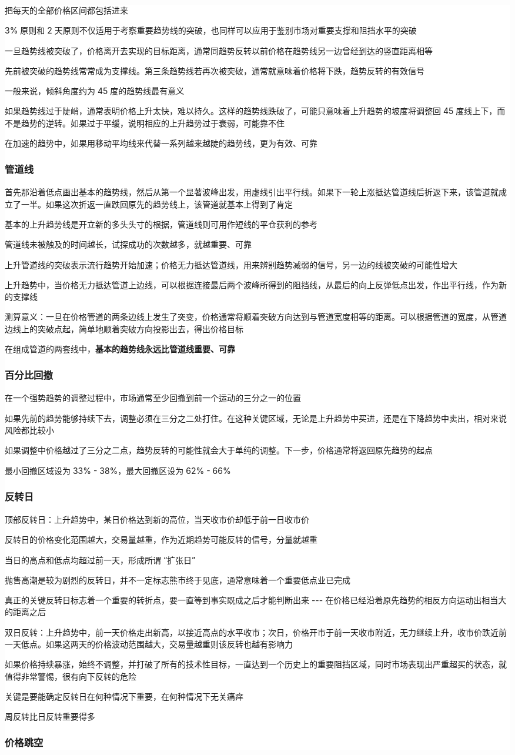 把每天的全部价格区间都包括进来

3% 原则和 2 天原则不仅适用于考察重要趋势线的突破，也同样可以应用于鉴别市场对重要支撑和阻挡水平的突破

一旦趋势线被突破了，价格离开去实现的目标距离，通常同趋势反转以前价格在趋势线另一边曾经到达的竖直距离相等

先前被突破的趋势线常常成为支撑线。第三条趋势线若再次被突破，通常就意味着价格将下跌，趋势反转的有效信号

一般来说，倾斜角度约为 45 度的趋势线最有意义

如果趋势线过于陡峭，通常表明价格上升太快，难以持久。这样的趋势线跌破了，可能只意味着上升趋势的坡度将调整回 45 度线上下，而不是趋势的逆转。如果过于平缓，说明相应的上升趋势过于衰弱，可能靠不住

在加速的趋势中，如果用移动平均线来代替一系列越来越陡的趋势线，更为有效、可靠

### 管道线

首先那沿着低点画出基本的趋势线，然后从第一个显著波峰出发，用虚线引出平行线。如果下一轮上涨抵达管道线后折返下来，该管道就成立了一半。如果这次折返一直跌回原先的趋势线上，该管道就基本上得到了肯定

基本的上升趋势线是开立新的多头头寸的根据，管道线则可用作短线的平仓获利的参考


管道线未被触及的时间越长，试探成功的次数越多，就越重要、可靠

上升管道线的突破表示流行趋势开始加速；价格无力抵达管道线，用来辨别趋势减弱的信号，另一边的线被突破的可能性增大

上升趋势中，当价格无力抵达管道上边线，可以根据连接最后两个波峰所得到的阻挡线，从最后的向上反弹低点出发，作出平行线，作为新的支撑线

测算意义：一旦在价格管道的两条边线上发生了突变，价格通常将顺着突破方向达到与管道宽度相等的距离。可以根据管道的宽度，从管道边线上的突破点起，简单地顺着突破方向投影出去，得出价格目标

在组成管道的两套线中，**基本的趋势线永远比管道线重要、可靠**

### 百分比回撤

在一个强势趋势的调整过程中，市场通常至少回撤到前一个运动的三分之一的位置

如果先前的趋势能够持续下去，调整必须在三分之二处打住。在这种关键区域，无论是上升趋势中买进，还是在下降趋势中卖出，相对来说风险都比较小

如果调整中价格越过了三分之二点，趋势反转的可能性就会大于单纯的调整。下一步，价格通常将返回原先趋势的起点

最小回撤区域设为 33% - 38%，最大回撤区设为 62% - 66%

### 反转日

顶部反转日：上升趋势中，某日价格达到新的高位，当天收市价却低于前一日收市价

反转日的价格变化范围越大，交易量越重，作为近期趋势可能反转的信号，分量就越重

当日的高点和低点均超过前一天，形成所谓 “扩张日”

抛售高潮是较为剧烈的反转日，并不一定标志熊市终于见底，通常意味着一个重要低点业已完成

真正的关键反转日标志着一个重要的转折点，要一直等到事实既成之后才能判断出来 --- 在价格已经沿着原先趋势的相反方向运动出相当大的距离之后

双日反转：上升趋势中，前一天价格走出新高，以接近高点的水平收市；次日，价格开市于前一天收市附近，无力继续上升，收市价跌近前一天低点。如果这两天的价格波动范围越大，交易量越重则该反转也越有影响力

如果价格持续暴涨，始终不调整，并打破了所有的技术性目标，一直达到一个历史上的重要阻挡区域，同时市场表现出严重超买的状态，就值得非常警惕，很有向下反转的危险

关键是要能确定反转日在何种情况下重要，在何种情况下无关痛痒

周反转比日反转重要得多


### 价格跳空
